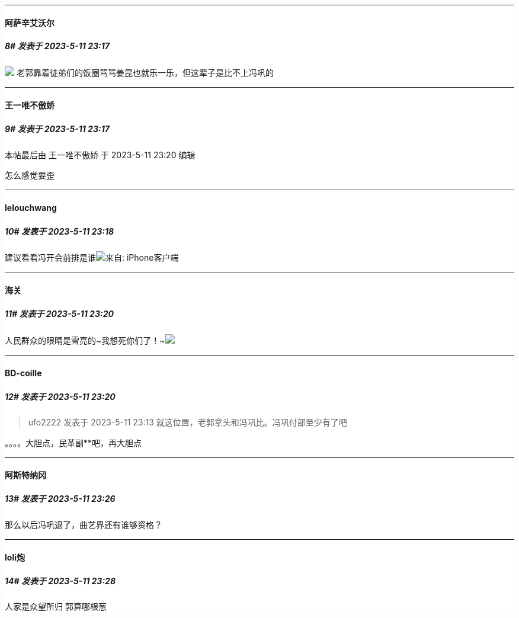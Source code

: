 *****

####  阿萨辛艾沃尔  
##### 8#       发表于 2023-5-11 23:17

<img src="https://static.saraba1st.com/image/smiley/face2017/037.png" referrerpolicy="no-referrer"> 老郭靠着徒弟们的饭圈骂骂姜昆也就乐一乐，但这辈子是比不上冯巩的

*****

####  王一唯不傲娇  
##### 9#       发表于 2023-5-11 23:17

 本帖最后由 王一唯不傲娇 于 2023-5-11 23:20 编辑 

怎么感觉要歪

*****

####  lelouchwang  
##### 10#       发表于 2023-5-11 23:18

建议看看冯开会前排是谁<img src="https://static.saraba1st.com/image/smiley/face2017/067.png" referrerpolicy="no-referrer">来自: iPhone客户端

*****

####  海关  
##### 11#       发表于 2023-5-11 23:20

人民群众的眼睛是雪亮的~我想死你们了！~<img src="https://static.saraba1st.com/image/smiley/face2017/066.png" referrerpolicy="no-referrer">

*****

####  BD-coille  
##### 12#       发表于 2023-5-11 23:20

<blockquote>ufo2222 发表于 2023-5-11 23:13
就这位置，老郭拿头和冯巩比。冯巩付部至少有了吧</blockquote>
。。。。大胆点，民革副**吧，再大胆点

*****

####  阿斯特纳冈  
##### 13#       发表于 2023-5-11 23:26

那么以后冯巩退了，曲艺界还有谁够资格？

*****

####  loli炮  
##### 14#       发表于 2023-5-11 23:28

人家是众望所归 郭算哪根葱
